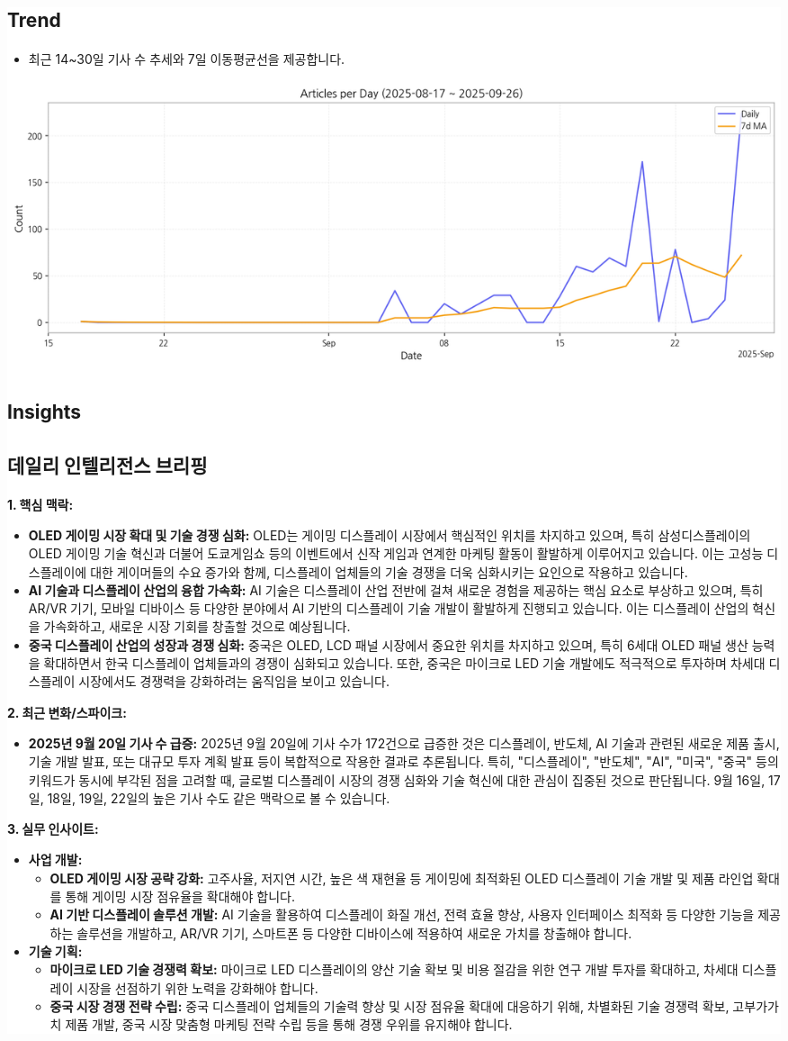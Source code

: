 ## Trend

- 최근 14~30일 기사 수 추세와 7일 이동평균선을 제공합니다.

![Timeseries](fig/timeseries.png)

## Insights

## 데일리 인텔리전스 브리핑

**1. 핵심 맥락:**

*   **OLED 게이밍 시장 확대 및 기술 경쟁 심화:** OLED는 게이밍 디스플레이 시장에서 핵심적인 위치를 차지하고 있으며, 특히 삼성디스플레이의 OLED 게이밍 기술 혁신과 더불어 도쿄게임쇼 등의 이벤트에서 신작 게임과 연계한 마케팅 활동이 활발하게 이루어지고 있습니다. 이는 고성능 디스플레이에 대한 게이머들의 수요 증가와 함께, 디스플레이 업체들의 기술 경쟁을 더욱 심화시키는 요인으로 작용하고 있습니다.
*   **AI 기술과 디스플레이 산업의 융합 가속화:** AI 기술은 디스플레이 산업 전반에 걸쳐 새로운 경험을 제공하는 핵심 요소로 부상하고 있으며, 특히 AR/VR 기기, 모바일 디바이스 등 다양한 분야에서 AI 기반의 디스플레이 기술 개발이 활발하게 진행되고 있습니다. 이는 디스플레이 산업의 혁신을 가속화하고, 새로운 시장 기회를 창출할 것으로 예상됩니다.
*   **중국 디스플레이 산업의 성장과 경쟁 심화:** 중국은 OLED, LCD 패널 시장에서 중요한 위치를 차지하고 있으며, 특히 6세대 OLED 패널 생산 능력을 확대하면서 한국 디스플레이 업체들과의 경쟁이 심화되고 있습니다. 또한, 중국은 마이크로 LED 기술 개발에도 적극적으로 투자하며 차세대 디스플레이 시장에서도 경쟁력을 강화하려는 움직임을 보이고 있습니다.

**2. 최근 변화/스파이크:**

*   **2025년 9월 20일 기사 수 급증:** 2025년 9월 20일에 기사 수가 172건으로 급증한 것은 디스플레이, 반도체, AI 기술과 관련된 새로운 제품 출시, 기술 개발 발표, 또는 대규모 투자 계획 발표 등이 복합적으로 작용한 결과로 추론됩니다. 특히, "디스플레이", "반도체", "AI", "미국", "중국" 등의 키워드가 동시에 부각된 점을 고려할 때, 글로벌 디스플레이 시장의 경쟁 심화와 기술 혁신에 대한 관심이 집중된 것으로 판단됩니다. 9월 16일, 17일, 18일, 19일, 22일의 높은 기사 수도 같은 맥락으로 볼 수 있습니다.

**3. 실무 인사이트:**

*   **사업 개발:**
    *   **OLED 게이밍 시장 공략 강화:** 고주사율, 저지연 시간, 높은 색 재현율 등 게이밍에 최적화된 OLED 디스플레이 기술 개발 및 제품 라인업 확대를 통해 게이밍 시장 점유율을 확대해야 합니다.
    *   **AI 기반 디스플레이 솔루션 개발:** AI 기술을 활용하여 디스플레이 화질 개선, 전력 효율 향상, 사용자 인터페이스 최적화 등 다양한 기능을 제공하는 솔루션을 개발하고, AR/VR 기기, 스마트폰 등 다양한 디바이스에 적용하여 새로운 가치를 창출해야 합니다.
*   **기술 기획:**
    *   **마이크로 LED 기술 경쟁력 확보:** 마이크로 LED 디스플레이의 양산 기술 확보 및 비용 절감을 위한 연구 개발 투자를 확대하고, 차세대 디스플레이 시장을 선점하기 위한 노력을 강화해야 합니다.
    *   **중국 시장 경쟁 전략 수립:** 중국 디스플레이 업체들의 기술력 향상 및 시장 점유율 확대에 대응하기 위해, 차별화된 기술 경쟁력 확보, 고부가가치 제품 개발, 중국 시장 맞춤형 마케팅 전략 수립 등을 통해 경쟁 우위를 유지해야 합니다.
